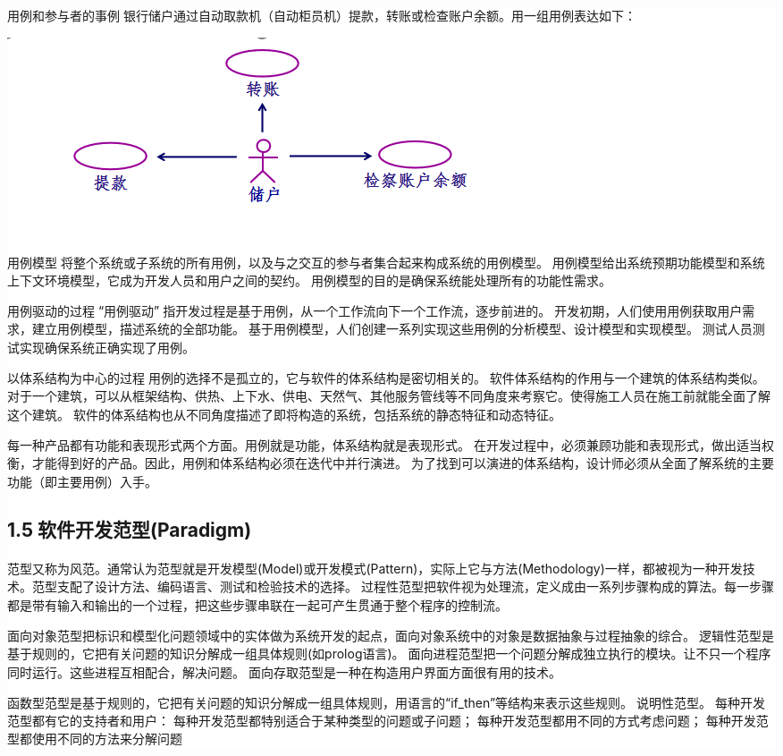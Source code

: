 用例和参与者的事例
   银行储户通过自动取款机（自动柜员机）提款，转账或检查账户余额。用一组用例表达如下：

![](img/20200823183457.png)

用例模型
将整个系统或子系统的所有用例，以及与之交互的参与者集合起来构成系统的用例模型。
用例模型给出系统预期功能模型和系统上下文环境模型，它成为开发人员和用户之间的契约。
用例模型的目的是确保系统能处理所有的功能性需求。

用例驱动的过程
“用例驱动” 指开发过程是基于用例，从一个工作流向下一个工作流，逐步前进的。
开发初期，人们使用用例获取用户需求，建立用例模型，描述系统的全部功能。
基于用例模型，人们创建一系列实现这些用例的分析模型、设计模型和实现模型。
测试人员测试实现确保系统正确实现了用例。

以体系结构为中心的过程
用例的选择不是孤立的，它与软件的体系结构是密切相关的。
软件体系结构的作用与一个建筑的体系结构类似。对于一个建筑，可以从框架结构、供热、上下水、供电、天然气、其他服务管线等不同角度来考察它。使得施工人员在施工前就能全面了解这个建筑。
软件的体系结构也从不同角度描述了即将构造的系统，包括系统的静态特征和动态特征。

每一种产品都有功能和表现形式两个方面。用例就是功能，体系结构就是表现形式。
在开发过程中，必须兼顾功能和表现形式，做出适当权衡，才能得到好的产品。因此，用例和体系结构必须在迭代中并行演进。
为了找到可以演进的体系结构，设计师必须从全面了解系统的主要功能（即主要用例）入手。

## 1.5 软件开发范型(Paradigm)

范型又称为风范。通常认为范型就是开发模型(Model)或开发模式(Pattern)，实际上它与方法(Methodology)一样，都被视为一种开发技术。范型支配了设计方法、编码语言、测试和检验技术的选择。
过程性范型把软件视为处理流，定义成由一系列步骤构成的算法。每一步骤都是带有输入和输出的一个过程，把这些步骤串联在一起可产生贯通于整个程序的控制流。

面向对象范型把标识和模型化问题领域中的实体做为系统开发的起点，面向对象系统中的对象是数据抽象与过程抽象的综合。
逻辑性范型是基于规则的，它把有关问题的知识分解成一组具体规则(如prolog语言)。
面向进程范型把一个问题分解成独立执行的模块。让不只一个程序同时运行。这些进程互相配合，解决问题。
面向存取范型是一种在构造用户界面方面很有用的技术。

函数型范型是基于规则的，它把有关问题的知识分解成一组具体规则，用语言的“if_then”等结构来表示这些规则。 
说明性范型。
每种开发范型都有它的支持者和用户：
每种开发范型都特别适合于某种类型的问题或子问题；
每种开发范型都用不同的方式考虑问题；
每种开发范型都使用不同的方法来分解问题
